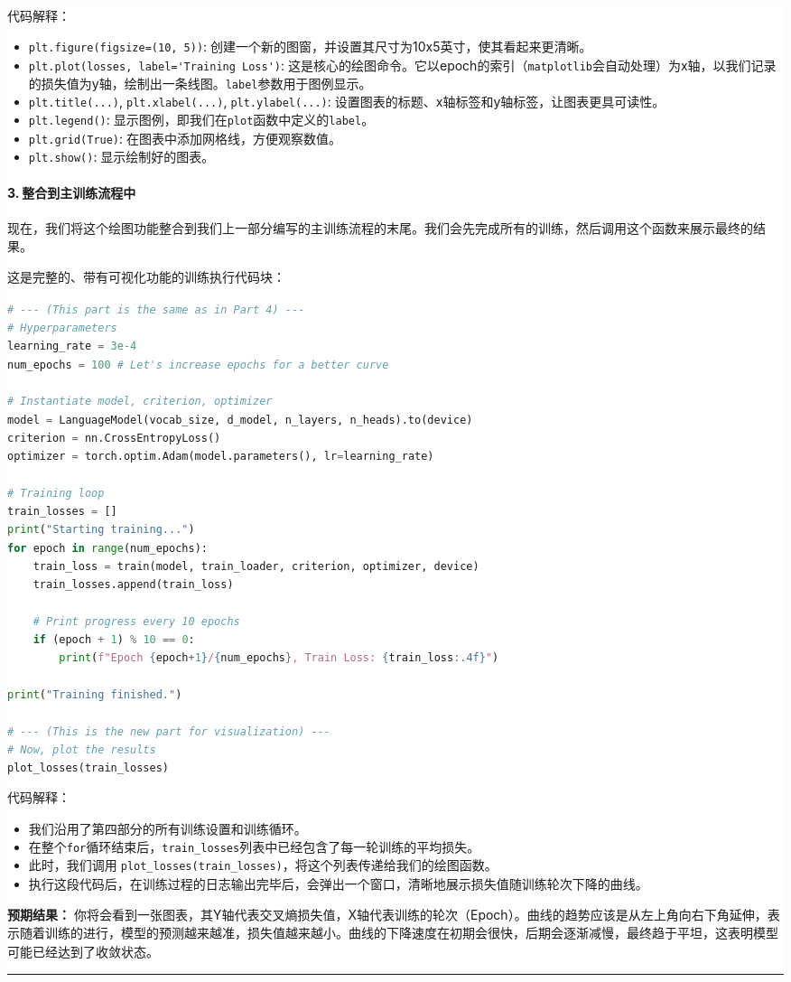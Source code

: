 代码解释：
*   `plt.figure(figsize=(10, 5))`: 创建一个新的图窗，并设置其尺寸为10x5英寸，使其看起来更清晰。
*   `plt.plot(losses, label='Training Loss')`: 这是核心的绘图命令。它以epoch的索引（`matplotlib`会自动处理）为x轴，以我们记录的损失值为y轴，绘制出一条线图。`label`参数用于图例显示。
*   `plt.title(...)`, `plt.xlabel(...)`, `plt.ylabel(...)`: 设置图表的标题、x轴标签和y轴标签，让图表更具可读性。
*   `plt.legend()`: 显示图例，即我们在`plot`函数中定义的`label`。
*   `plt.grid(True)`: 在图表中添加网格线，方便观察数值。
*   `plt.show()`: 显示绘制好的图表。

#### **3. 整合到主训练流程中**

现在，我们将这个绘图功能整合到我们上一部分编写的主训练流程的末尾。我们会先完成所有的训练，然后调用这个函数来展示最终的结果。

这是完整的、带有可视化功能的训练执行代码块：

```python
# --- (This part is the same as in Part 4) ---
# Hyperparameters
learning_rate = 3e-4
num_epochs = 100 # Let's increase epochs for a better curve

# Instantiate model, criterion, optimizer
model = LanguageModel(vocab_size, d_model, n_layers, n_heads).to(device)
criterion = nn.CrossEntropyLoss()
optimizer = torch.optim.Adam(model.parameters(), lr=learning_rate)

# Training loop
train_losses = []
print("Starting training...")
for epoch in range(num_epochs):
    train_loss = train(model, train_loader, criterion, optimizer, device)
    train_losses.append(train_loss)
    
    # Print progress every 10 epochs
    if (epoch + 1) % 10 == 0:
        print(f"Epoch {epoch+1}/{num_epochs}, Train Loss: {train_loss:.4f}")

print("Training finished.")

# --- (This is the new part for visualization) ---
# Now, plot the results
plot_losses(train_losses)
```

代码解释：
*   我们沿用了第四部分的所有训练设置和训练循环。
*   在整个`for`循环结束后，`train_losses`列表中已经包含了每一轮训练的平均损失。
*   此时，我们调用 `plot_losses(train_losses)`，将这个列表传递给我们的绘图函数。
*   执行这段代码后，在训练过程的日志输出完毕后，会弹出一个窗口，清晰地展示损失值随训练轮次下降的曲线。

**预期结果：**
你将会看到一张图表，其Y轴代表交叉熵损失值，X轴代表训练的轮次（Epoch）。曲线的趋势应该是从左上角向右下角延伸，表示随着训练的进行，模型的预测越来越准，损失值越来越小。曲线的下降速度在初期会很快，后期会逐渐减慢，最终趋于平坦，这表明模型可能已经达到了收敛状态。

---